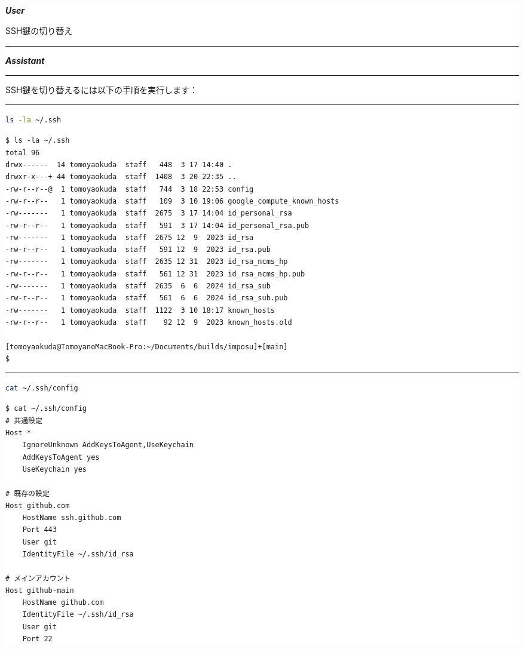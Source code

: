 
_**User**_

SSH鍵の切り替え

---

_**Assistant**_



---

SSH鍵を切り替えるには以下の手順を実行します：

---

```bash
ls -la ~/.ssh
```

```
$ ls -la ~/.ssh
total 96
drwx------  14 tomoyaokuda  staff   448  3 17 14:40 .
drwxr-x---+ 44 tomoyaokuda  staff  1408  3 20 22:35 ..
-rw-r--r--@  1 tomoyaokuda  staff   744  3 18 22:53 config
-rw-r--r--   1 tomoyaokuda  staff   109  3 10 19:06 google_compute_known_hosts
-rw-------   1 tomoyaokuda  staff  2675  3 17 14:04 id_personal_rsa
-rw-r--r--   1 tomoyaokuda  staff   591  3 17 14:04 id_personal_rsa.pub
-rw-------   1 tomoyaokuda  staff  2675 12  9  2023 id_rsa
-rw-r--r--   1 tomoyaokuda  staff   591 12  9  2023 id_rsa.pub
-rw-------   1 tomoyaokuda  staff  2635 12 31  2023 id_rsa_ncms_hp
-rw-r--r--   1 tomoyaokuda  staff   561 12 31  2023 id_rsa_ncms_hp.pub
-rw-------   1 tomoyaokuda  staff  2635  6  6  2024 id_rsa_sub
-rw-r--r--   1 tomoyaokuda  staff   561  6  6  2024 id_rsa_sub.pub
-rw-------   1 tomoyaokuda  staff  1122  3 10 18:17 known_hosts
-rw-r--r--   1 tomoyaokuda  staff    92 12  9  2023 known_hosts.old

[tomoyaokuda@TomoyanoMacBook-Pro:~/Documents/builds/imposu]+[main]
$
```

---

```bash
cat ~/.ssh/config
```

```
$ cat ~/.ssh/config
# 共通設定
Host *
    IgnoreUnknown AddKeysToAgent,UseKeychain
    AddKeysToAgent yes
    UseKeychain yes

# 既存の設定
Host github.com
    HostName ssh.github.com
    Port 443
    User git
    IdentityFile ~/.ssh/id_rsa

# メインアカウント
Host github-main
    HostName github.com
    IdentityFile ~/.ssh/id_rsa
    User git
    Port 22
```